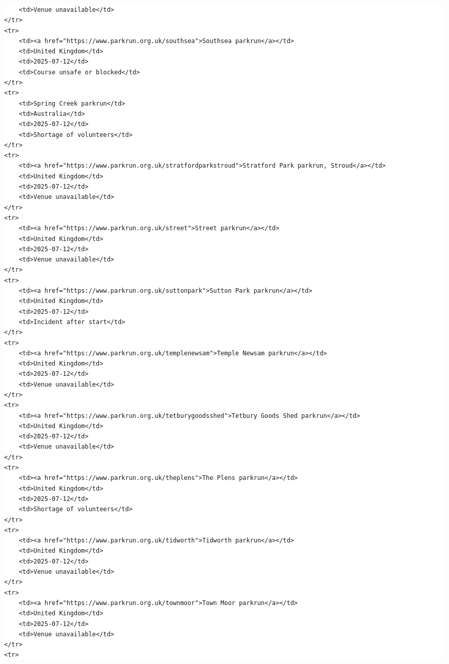         <td>Venue unavailable</td>
    </tr>
    <tr>
        <td><a href="https://www.parkrun.org.uk/southsea">Southsea parkrun</a></td>
        <td>United Kingdom</td>
        <td>2025-07-12</td>
        <td>Course unsafe or blocked</td>
    </tr>
    <tr>
        <td>Spring Creek parkrun</td>
        <td>Australia</td>
        <td>2025-07-12</td>
        <td>Shortage of volunteers</td>
    </tr>
    <tr>
        <td><a href="https://www.parkrun.org.uk/stratfordparkstroud">Stratford Park parkrun, Stroud</a></td>
        <td>United Kingdom</td>
        <td>2025-07-12</td>
        <td>Venue unavailable</td>
    </tr>
    <tr>
        <td><a href="https://www.parkrun.org.uk/street">Street parkrun</a></td>
        <td>United Kingdom</td>
        <td>2025-07-12</td>
        <td>Venue unavailable</td>
    </tr>
    <tr>
        <td><a href="https://www.parkrun.org.uk/suttonpark">Sutton Park parkrun</a></td>
        <td>United Kingdom</td>
        <td>2025-07-12</td>
        <td>Incident after start</td>
    </tr>
    <tr>
        <td><a href="https://www.parkrun.org.uk/templenewsam">Temple Newsam parkrun</a></td>
        <td>United Kingdom</td>
        <td>2025-07-12</td>
        <td>Venue unavailable</td>
    </tr>
    <tr>
        <td><a href="https://www.parkrun.org.uk/tetburygoodsshed">Tetbury Goods Shed parkrun</a></td>
        <td>United Kingdom</td>
        <td>2025-07-12</td>
        <td>Venue unavailable</td>
    </tr>
    <tr>
        <td><a href="https://www.parkrun.org.uk/theplens">The Plens parkrun</a></td>
        <td>United Kingdom</td>
        <td>2025-07-12</td>
        <td>Shortage of volunteers</td>
    </tr>
    <tr>
        <td><a href="https://www.parkrun.org.uk/tidworth">Tidworth parkrun</a></td>
        <td>United Kingdom</td>
        <td>2025-07-12</td>
        <td>Venue unavailable</td>
    </tr>
    <tr>
        <td><a href="https://www.parkrun.org.uk/townmoor">Town Moor parkrun</a></td>
        <td>United Kingdom</td>
        <td>2025-07-12</td>
        <td>Venue unavailable</td>
    </tr>
    <tr>